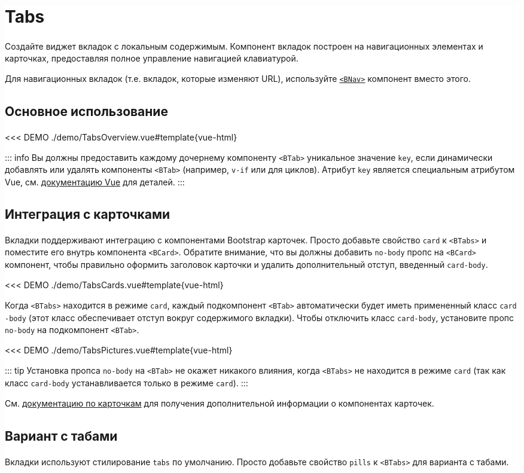 # Tabs

<PageHeader>

Создайте виджет вкладок с локальным содержимым. Компонент вкладок построен на навигационных элементах и
карточках, предоставляя полное управление навигацией клавиатурой.

</PageHeader>

Для навигационных вкладок (т.е. вкладок, которые изменяют URL), используйте
[`<BNav>`](/docs/components/nav) компонент вместо этого.

## Основное использование

<<< DEMO ./demo/TabsOverview.vue#template{vue-html}

::: info
Вы должны предоставить каждому дочернему компоненту `<BTab>` уникальное значение `key`, если динамически добавлять
или удалять компоненты `<BTab>` (например, `v-if` или для циклов). Атрибут `key` является специальным атрибутом Vue,
см. [документацию Vue](https://vuejs.org/api/built-in-special-attributes.html#key) для деталей.
:::

## Интеграция с карточками

Вкладки поддерживают интеграцию с компонентами Bootstrap карточек. Просто добавьте свойство `card` к `<BTabs>` и поместите
его внутрь компонента `<BCard>`. Обратите внимание, что вы должны добавить `no-body` пропс на `<BCard>`
компонент, чтобы правильно оформить заголовок карточки и удалить дополнительный отступ, введенный
`card-body`.

<<< DEMO ./demo/TabsCards.vue#template{vue-html}

Когда `<BTabs>` находится в режиме `card`, каждый подкомпонент `<BTab>` автоматически будет иметь примененный класс `card-body` (этот класс обеспечивает отступ вокруг содержимого вкладки). Чтобы отключить класс `card-body`, установите пропс `no-body` на подкомпонент `<BTab>`.

<<< DEMO ./demo/TabsPictures.vue#template{vue-html}

::: tip
Установка пропса `no-body` на `<BTab>` не окажет никакого влияния, когда `<BTabs>` не находится
в режиме `card` (так как класс `card-body` устанавливается только в режиме `card`).
:::

См. [документацию по карточкам](/docs/components/card) для получения дополнительной информации о компонентах карточек.

## Вариант с табами

Вкладки используют стилирование `tabs` по умолчанию. Просто добавьте свойство `pills` к `<BTabs>` для варианта с табами.
